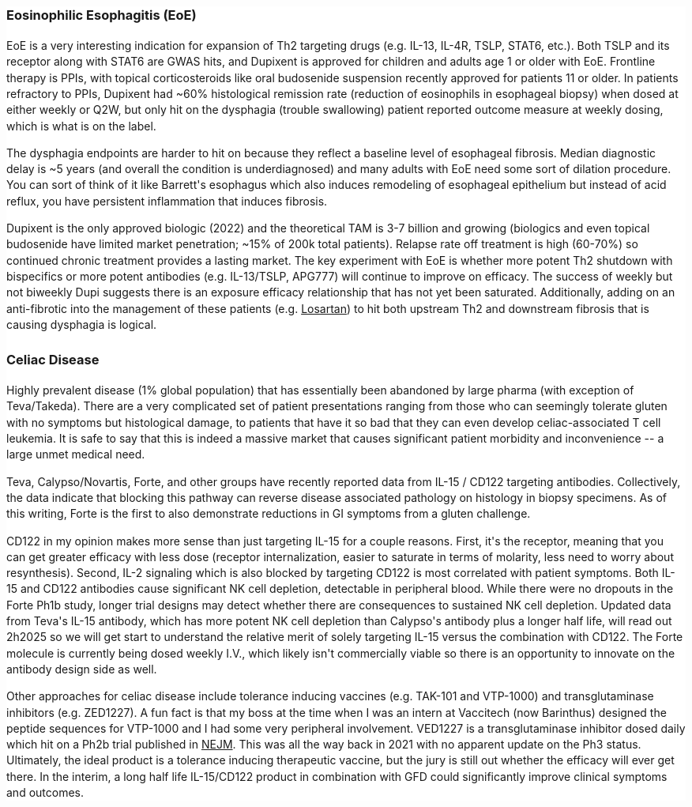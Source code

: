 ### Eosinophilic Esophagitis (EoE)

EoE is a very interesting indication for expansion of Th2 targeting drugs (e.g. IL-13, IL-4R, TSLP, STAT6, etc.). Both TSLP and its receptor along with STAT6 are GWAS hits, and Dupixent is approved for children and adults age 1 or older with EoE. Frontline therapy is PPIs, with topical corticosteroids like oral budosenide suspension recently approved for patients 11 or older. In patients refractory to PPIs, Dupixent had ~60% histological remission rate (reduction of eosinophils in esophageal biopsy) when dosed at either weekly or Q2W, but only hit on the dysphagia (trouble swallowing) patient reported outcome measure at weekly dosing, which is what is on the label.

The dysphagia endpoints are harder to hit on because they reflect a baseline level of esophageal fibrosis. Median diagnostic delay is ~5 years (and overall the condition is underdiagnosed) and many adults with EoE need some sort of dilation procedure. You can sort of think of it like Barrett's esophagus which also induces remodeling of esophageal epithelium but instead of acid reflux, you have persistent inflammation that induces fibrosis.

Dupixent is the only approved biologic (2022) and the theoretical TAM is 3-7 billion and growing (biologics and even topical budosenide have limited market penetration; ~15% of 200k total patients). Relapse rate off treatment is high (60-70%) so continued chronic treatment provides a lasting market. The key experiment with EoE is whether more potent Th2 shutdown with bispecifics or more potent antibodies (e.g. IL-13/TSLP, APG777) will continue to improve on efficacy. The success of weekly but not biweekly Dupi suggests there is an exposure efficacy relationship that has not yet been saturated. Additionally, adding on an anti-fibrotic into the management of these patients (e.g. [Losartan](https://pubmed.ncbi.nlm.nih.gov/39059581/)) to hit both upstream Th2 and downstream fibrosis that is causing dysphagia is logical.

### Celiac Disease

Highly prevalent disease (1% global population) that has essentially been abandoned by large pharma (with exception of Teva/Takeda). There are a very complicated set of patient presentations ranging from those who can seemingly tolerate gluten with no symptoms but histological damage, to patients that have it so bad that they can even develop celiac-associated T cell leukemia. It is safe to say that this is indeed a massive market that causes significant patient morbidity and inconvenience -- a large unmet medical need. 

Teva, Calypso/Novartis, Forte, and other groups have recently reported data from IL-15 / CD122 targeting antibodies. Collectively, the data indicate that blocking this pathway can reverse disease associated pathology on histology in biopsy specimens. As of this writing, Forte is the first to also demonstrate reductions in GI symptoms from a gluten challenge. 

CD122 in my opinion makes more sense than just targeting IL-15 for a couple reasons. First, it's the receptor, meaning that you can get greater efficacy with less dose (receptor internalization, easier to saturate in terms of molarity, less need to worry about resynthesis). Second, IL-2 signaling which is also blocked by targeting CD122 is most correlated with patient symptoms. Both IL-15 and CD122 antibodies cause significant NK cell depletion, detectable in peripheral blood. While there were no dropouts in the Forte Ph1b study, longer trial designs may detect whether there are consequences to sustained NK cell depletion. Updated data from Teva's IL-15 antibody, which has more potent NK cell depletion than Calypso's antibody plus a longer half life, will read out 2h2025 so we will get start to understand the relative merit of solely targeting IL-15 versus the combination with CD122. The Forte molecule is currently being dosed weekly I.V., which likely isn't commercially viable so there is an opportunity to innovate on the antibody design side as well.

Other approaches for celiac disease include tolerance inducing vaccines (e.g. TAK-101 and VTP-1000) and transglutaminase inhibitors (e.g. ZED1227). A fun fact is that my boss at the time when I was an intern at Vaccitech (now Barinthus) designed the peptide sequences for VTP-1000 and I had some very peripheral involvement. VED1227 is a transglutaminase inhibitor dosed daily which hit on a Ph2b trial published in [NEJM](https://www.nejm.org/doi/full/10.1056/NEJMoa2032441). This was all the way back in 2021 with no apparent update on the Ph3 status. Ultimately, the ideal product is a tolerance inducing therapeutic vaccine, but the jury is still out whether the efficacy will ever get there. In the interim, a long half life IL-15/CD122 product in combination with GFD could significantly improve clinical symptoms and outcomes.
